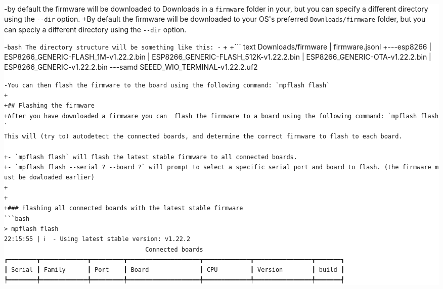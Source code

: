 -by default the firmware will be downloaded to  Downloads  in a `firmware` folder in your, but you can specify a different directory using the `--dir` option.
+By default the firmware will be downloaded to your OS's preferred `Downloads/firmware` folder, but you can speciy a different directory using the `--dir` option.
 
-```bash
 The directory structure will be something like this:
-```
+
+``` text
 Downloads/firmware
 |   firmware.jsonl
 +---esp8266
 |       ESP8266_GENERIC-FLASH_1M-v1.22.2.bin
 |       ESP8266_GENERIC-FLASH_512K-v1.22.2.bin
 |       ESP8266_GENERIC-OTA-v1.22.2.bin
 |       ESP8266_GENERIC-v1.22.2.bin
 \---samd
         SEEED_WIO_TERMINAL-v1.22.2.uf2
 ```
-You can then flash the firmware to the board using the following command: `mpflash flash`
+
+## Flashing the firmware
+After you have downloaded a firmware you can  flash the firmware to a board using the following command: `mpflash flash`
 This will (try to) autodetect the connected boards, and determine the correct firmware to flash to each board.
 
+- `mpflash flash` will flash the latest stable firmware to all connected boards.
+- `mpflash flash --serial ? --board ?` will prompt to select a specific serial port and board to flash. (the firmware must be dowloaded earlier)
+
+
+### Flashing all connected boards with the latest stable firmware
 ```bash
 > mpflash flash
 22:15:55 | ℹ️  - Using latest stable version: v1.22.2
                                        Connected boards
 ┏━━━━━━━━┳━━━━━━━━━━━━━┳━━━━━━━━━┳━━━━━━━━━━━━━━━━━━━━┳━━━━━━━━━━━━━┳━━━━━━━━━━━━━━━━┳━━━━━━━┓
 ┃ Serial ┃ Family      ┃ Port    ┃ Board              ┃ CPU         ┃ Version        ┃ build ┃
 ┡━━━━━━━━╇━━━━━━━━━━━━━╇━━━━━━━━━╇━━━━━━━━━━━━━━━━━━━━╇━━━━━━━━━━━━━╇━━━━━━━━━━━━━━━━╇━━━━━━━┩
```

